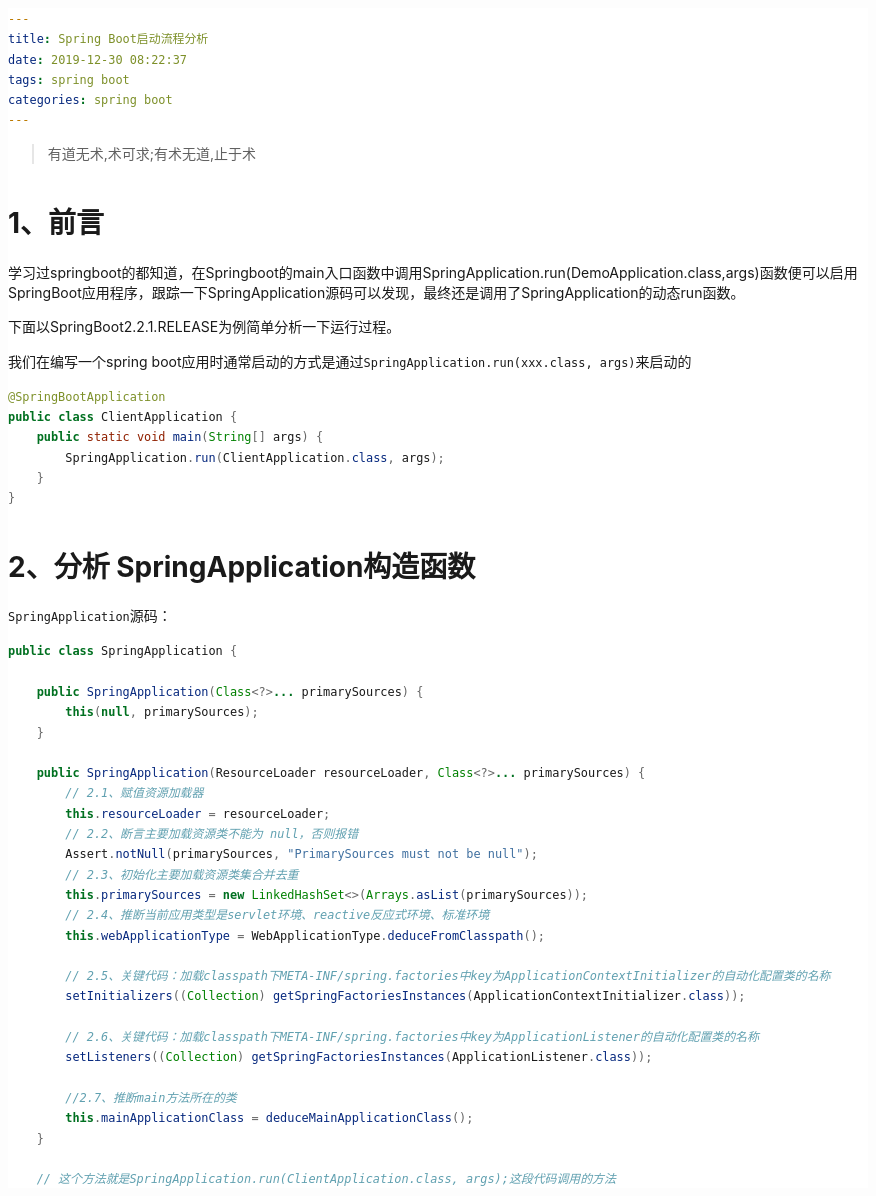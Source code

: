 ```yaml
---
title: Spring Boot启动流程分析
date: 2019-12-30 08:22:37
tags: spring boot
categories: spring boot
---
```


> 有道无术,术可求;有术无道,止于术

# 1、前言

学习过springboot的都知道，在Springboot的main入口函数中调用SpringApplication.run(DemoApplication.class,args)函数便可以启用SpringBoot应用程序，跟踪一下SpringApplication源码可以发现，最终还是调用了SpringApplication的动态run函数。

下面以SpringBoot2.2.1.RELEASE为例简单分析一下运行过程。



我们在编写一个spring boot应用时通常启动的方式是通过```SpringApplication.run(xxx.class, args)```来启动的

```java
@SpringBootApplication
public class ClientApplication {
    public static void main(String[] args) {
        SpringApplication.run(ClientApplication.class, args);
    }
}
```



# 2、分析 SpringApplication构造函数

`SpringApplication`源码：

```java
public class SpringApplication {

    public SpringApplication(Class<?>... primarySources) {
        this(null, primarySources);
    }

    public SpringApplication(ResourceLoader resourceLoader, Class<?>... primarySources) {
        // 2.1、赋值资源加载器
        this.resourceLoader = resourceLoader;
        // 2.2、断言主要加载资源类不能为 null，否则报错
        Assert.notNull(primarySources, "PrimarySources must not be null");
        // 2.3、初始化主要加载资源类集合并去重
        this.primarySources = new LinkedHashSet<>(Arrays.asList(primarySources));
        // 2.4、推断当前应用类型是servlet环境、reactive反应式环境、标准环境
        this.webApplicationType = WebApplicationType.deduceFromClasspath();

        // 2.5、关键代码：加载classpath下META-INF/spring.factories中key为ApplicationContextInitializer的自动化配置类的名称
        setInitializers((Collection) getSpringFactoriesInstances(ApplicationContextInitializer.class));

        // 2.6、关键代码：加载classpath下META-INF/spring.factories中key为ApplicationListener的自动化配置类的名称
        setListeners((Collection) getSpringFactoriesInstances(ApplicationListener.class));

        //2.7、推断main方法所在的类
        this.mainApplicationClass = deduceMainApplicationClass();
    }

    // 这个方法就是SpringApplication.run(ClientApplication.class, args);这段代码调用的方法
```